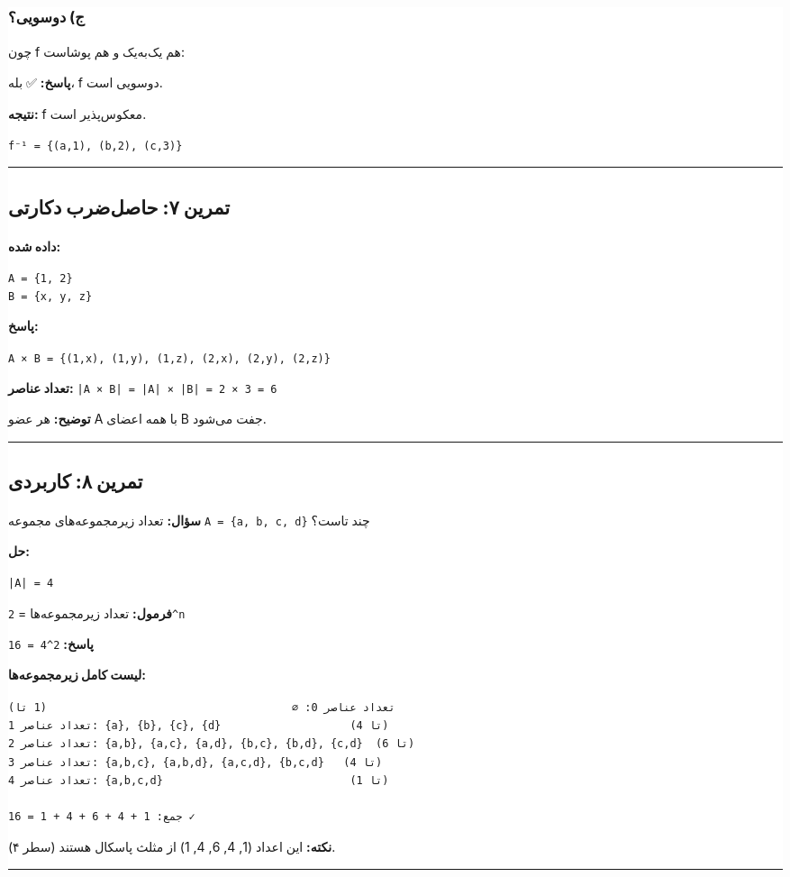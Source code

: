 ### ج) دوسویی؟

چون f هم یک‌به‌یک و هم پوشاست:

**پاسخ:** ✅ بله، f دوسویی است.

**نتیجه:** f معکوس‌پذیر است.

```
f⁻¹ = {(a,1), (b,2), (c,3)}
```

---

## تمرین ۷: حاصل‌ضرب دکارتی

**داده شده:**
```
A = {1, 2}
B = {x, y, z}
```

**پاسخ:**
```
A × B = {(1,x), (1,y), (1,z), (2,x), (2,y), (2,z)}
```

**تعداد عناصر:** `|A × B| = |A| × |B| = 2 × 3 = 6`

**توضیح:** هر عضو A با همه اعضای B جفت می‌شود.

---

## تمرین ۸: کاربردی

**سؤال:** تعداد زیرمجموعه‌های مجموعه `A = {a, b, c, d}` چند تاست؟

**حل:**

`|A| = 4`

**فرمول:** تعداد زیرمجموعه‌ها = `2^n`

**پاسخ:** `2^4 = 16`

**لیست کامل زیرمجموعه‌ها:**
```
تعداد عناصر 0: ∅                                      (1 تا)
تعداد عناصر 1: {a}, {b}, {c}, {d}                    (4 تا)
تعداد عناصر 2: {a,b}, {a,c}, {a,d}, {b,c}, {b,d}, {c,d}  (6 تا)
تعداد عناصر 3: {a,b,c}, {a,b,d}, {a,c,d}, {b,c,d}   (4 تا)
تعداد عناصر 4: {a,b,c,d}                             (1 تا)

جمع: 1 + 4 + 6 + 4 + 1 = 16 ✓
```

**نکته:** این اعداد (1, 4, 6, 4, 1) از مثلث پاسکال هستند (سطر ۴).

---